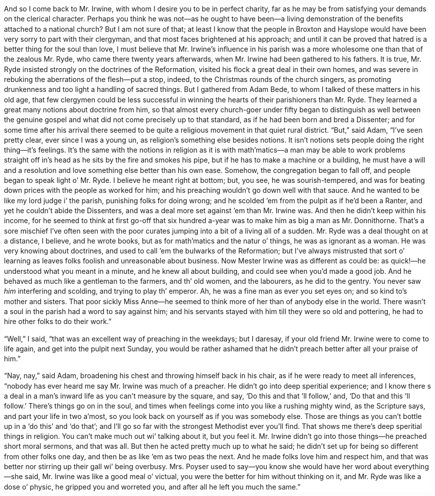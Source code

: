   And so I come back to Mr. Irwine, with whom I desire you to be in perfect charity, far as he may be from satisfying your demands on the clerical character. Perhaps you think he was not—as he ought to have been—a living demonstration of the benefits attached to a national church? But I am not sure of that; at least I know that the people in Broxton and Hayslope would have been very sorry to part with their clergyman, and that most faces brightened at his approach; and until it can be proved that hatred is a better thing for the soul than love, I must believe that Mr. Irwine’s influence in his parish was a more wholesome one than that of the zealous Mr. Ryde, who came there twenty years afterwards, when Mr. Irwine had been gathered to his fathers. It is true, Mr. Ryde insisted strongly on the doctrines of the Reformation, visited his flock a great deal in their own homes, and was severe in rebuking the aberrations of the flesh—put a stop, indeed, to the Christmas rounds of the church singers, as promoting drunkenness and too light a handling of sacred things. But I gathered from Adam Bede, to whom I talked of these matters in his old age, that few clergymen could be less successful in winning the hearts of their parishioners than Mr. Ryde. They learned a great many notions about doctrine from him, so that almost every church-goer under fifty began to distinguish as well between the genuine gospel and what did not come precisely up to that standard, as if he had been born and bred a Dissenter; and for some time after his arrival there seemed to be quite a religious movement in that quiet rural district. “But,” said Adam, “I’ve seen pretty clear, ever since I was a young un, as religion’s something else besides notions. It isn’t notions sets people doing the right thing—it’s feelings. It’s the same with the notions in religion as it is with math’matics—a man may be able to work problems straight off in’s head as he sits by the fire and smokes his pipe, but if he has to make a machine or a building, he must have a will and a resolution and love something else better than his own ease. Somehow, the congregation began to fall off, and people began to speak light o’ Mr. Ryde. I believe he meant right at bottom; but, you see, he was sourish-tempered, and was for beating down prices with the people as worked for him; and his preaching wouldn’t go down well with that sauce. And he wanted to be like my lord judge i’ the parish, punishing folks for doing wrong; and he scolded ’em from the pulpit as if he’d been a Ranter, and yet he couldn’t abide the Dissenters, and was a deal more set against ’em than Mr. Irwine was. And then he didn’t keep within his income, for he seemed to think at first go-off that six hundred a-year was to make him as big a man as Mr. Donnithorne. That’s a sore mischief I’ve often seen with the poor curates jumping into a bit of a living all of a sudden. Mr. Ryde was a deal thought on at a distance, I believe, and he wrote books, but as for math’matics and the natur o’ things, he was as ignorant as a woman. He was very knowing about doctrines, and used to call ’em the bulwarks of the Reformation; but I’ve always mistrusted that sort o’ learning as leaves folks foolish and unreasonable about business. Now Mester Irwine was as different as could be: as quick!—he understood what you meant in a minute, and he knew all about building, and could see when you’d made a good job. And he behaved as much like a gentleman to the farmers, and th’ old women, and the labourers, as he did to the gentry. You never saw _him_ interfering and scolding, and trying to play th’ emperor. Ah, he was a fine man as ever you set eyes on; and so kind to’s mother and sisters. That poor sickly Miss Anne—he seemed to think more of her than of anybody else in the world. There wasn’t a soul in the parish had a word to say against him; and his servants stayed with him till they were so old and pottering, he had to hire other folks to do their work.” 

  “Well,” I said, “that was an excellent way of preaching in the weekdays; but I daresay, if your old friend Mr. Irwine were to come to life again, and get into the pulpit next Sunday, you would be rather ashamed that he didn’t preach better after all your praise of him.” 

  “Nay, nay,” said Adam, broadening his chest and throwing himself back in his chair, as if he were ready to meet all inferences, “nobody has ever heard me say Mr. Irwine was much of a preacher. He didn’t go into deep speritial experience; and I know there s a deal in a man’s inward life as you can’t measure by the square, and say, ‘Do this and that ’ll follow,’ and, ‘Do that and this ’ll follow.’ There’s things go on in the soul, and times when feelings come into you like a rushing mighty wind, as the Scripture says, and part your life in two a’most, so you look back on yourself as if you was somebody else. Those are things as you can’t bottle up in a ‘do this’ and ‘do that’; and I’ll go so far with the strongest Methodist ever you’ll find. That shows me there’s deep speritial things in religion. You can’t make much out wi’ talking about it, but you feel it. Mr. Irwine didn’t go into those things—he preached short moral sermons, and that was all. But then he acted pretty much up to what he said; he didn’t set up for being so different from other folks one day, and then be as like ’em as two peas the next. And he made folks love him and respect him, and that was better nor stirring up their gall wi’ being overbusy. Mrs. Poyser used to say—you know she would have her word about everything—she said, Mr. Irwine was like a good meal o’ victual, you were the better for him without thinking on it, and Mr. Ryde was like a dose o’ physic, he gripped you and worreted you, and after all he left you much the same.” 
